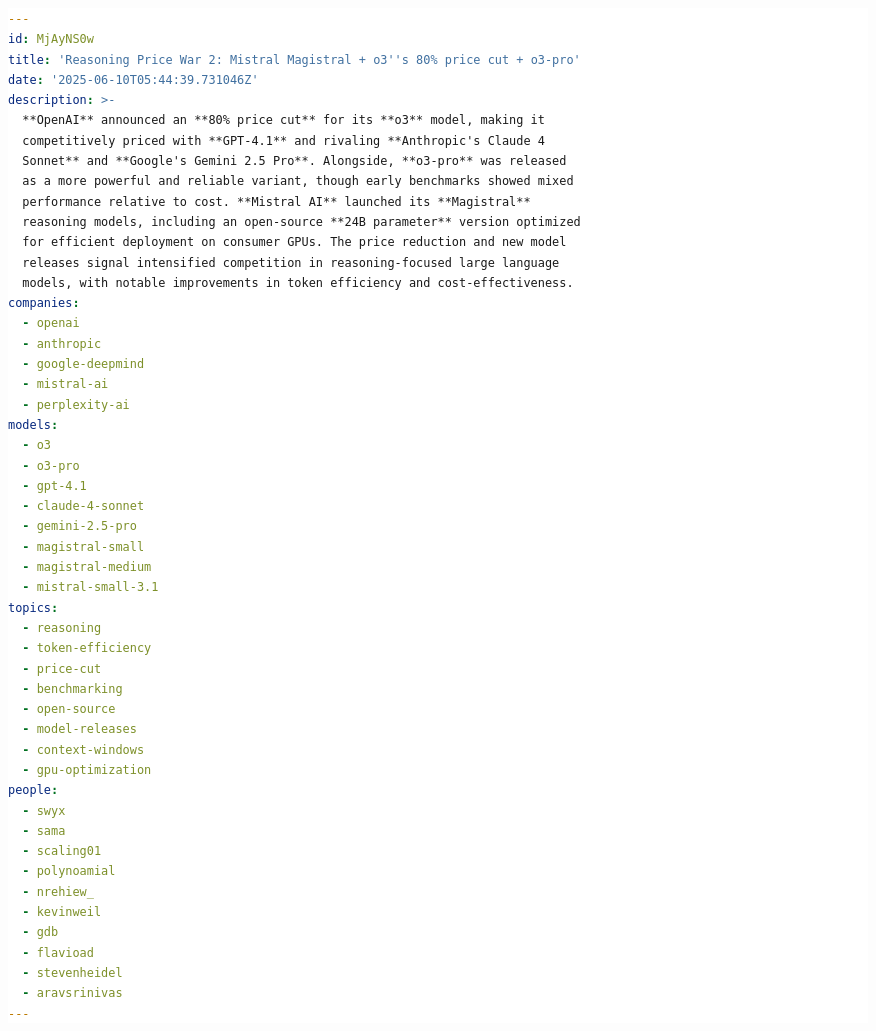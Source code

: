 ```yaml
---
id: MjAyNS0w
title: 'Reasoning Price War 2: Mistral Magistral + o3''s 80% price cut + o3-pro'
date: '2025-06-10T05:44:39.731046Z'
description: >-
  **OpenAI** announced an **80% price cut** for its **o3** model, making it
  competitively priced with **GPT-4.1** and rivaling **Anthropic's Claude 4
  Sonnet** and **Google's Gemini 2.5 Pro**. Alongside, **o3-pro** was released
  as a more powerful and reliable variant, though early benchmarks showed mixed
  performance relative to cost. **Mistral AI** launched its **Magistral**
  reasoning models, including an open-source **24B parameter** version optimized
  for efficient deployment on consumer GPUs. The price reduction and new model
  releases signal intensified competition in reasoning-focused large language
  models, with notable improvements in token efficiency and cost-effectiveness.
companies:
  - openai
  - anthropic
  - google-deepmind
  - mistral-ai
  - perplexity-ai
models:
  - o3
  - o3-pro
  - gpt-4.1
  - claude-4-sonnet
  - gemini-2.5-pro
  - magistral-small
  - magistral-medium
  - mistral-small-3.1
topics:
  - reasoning
  - token-efficiency
  - price-cut
  - benchmarking
  - open-source
  - model-releases
  - context-windows
  - gpu-optimization
people:
  - swyx
  - sama
  - scaling01
  - polynoamial
  - nrehiew_
  - kevinweil
  - gdb
  - flavioad
  - stevenheidel
  - aravsrinivas
---
```
